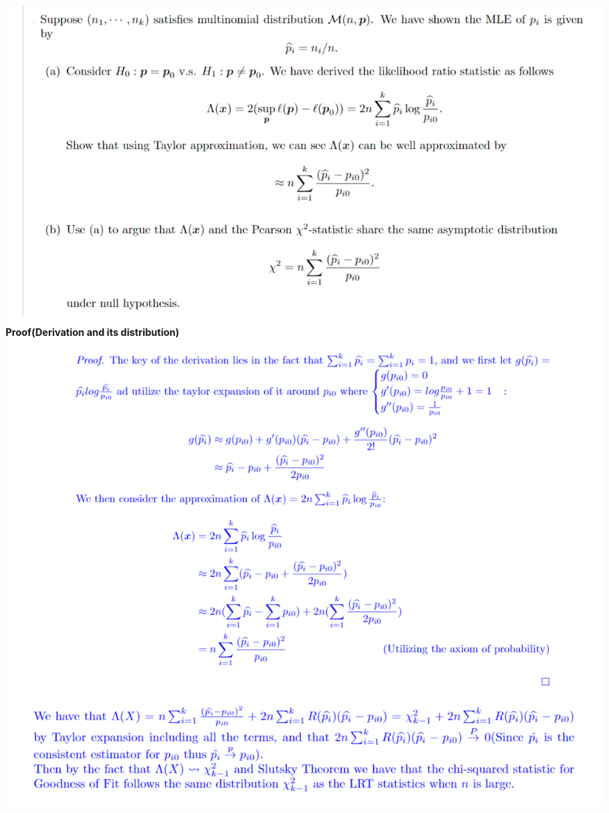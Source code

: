 > ![image.png](./Parametric_Hypothesis_Testing.assets/20230302_1227487989.png)![image.png](./Parametric_Hypothesis_Testing.assets/20230302_1227484899.png)
> 

**Proof(Derivation and its distribution)**![image.png](./Parametric_Hypothesis_Testing.assets/20230302_1227489792.png)![image.png](./Parametric_Hypothesis_Testing.assets/20230302_1227488463.png)
